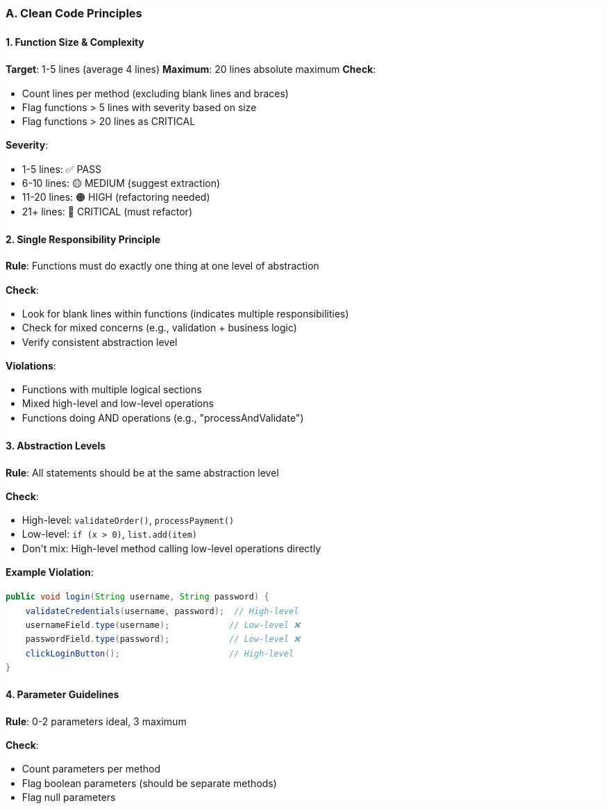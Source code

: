 ### A. Clean Code Principles

#### 1. Function Size & Complexity
**Target**: 1-5 lines (average 4 lines)
**Maximum**: 20 lines absolute maximum
**Check**:
- Count lines per method (excluding blank lines and braces)
- Flag functions > 5 lines with severity based on size
- Flag functions > 20 lines as CRITICAL

**Severity**:
- 1-5 lines: ✅ PASS
- 6-10 lines: 🟡 MEDIUM (suggest extraction)
- 11-20 lines: 🟠 HIGH (refactoring needed)
- 21+ lines: 🔴 CRITICAL (must refactor)

#### 2. Single Responsibility Principle
**Rule**: Functions must do exactly one thing at one level of abstraction

**Check**:
- Look for blank lines within functions (indicates multiple responsibilities)
- Check for mixed concerns (e.g., validation + business logic)
- Verify consistent abstraction level

**Violations**:
- Functions with multiple logical sections
- Mixed high-level and low-level operations
- Functions doing AND operations (e.g., "processAndValidate")

#### 3. Abstraction Levels
**Rule**: All statements should be at the same abstraction level

**Check**:
- High-level: `validateOrder()`, `processPayment()`
- Low-level: `if (x > 0)`, `list.add(item)`
- Don't mix: High-level method calling low-level operations directly

**Example Violation**:
```java
public void login(String username, String password) {
    validateCredentials(username, password);  // High-level
    usernameField.type(username);            // Low-level ❌
    passwordField.type(password);            // Low-level ❌
    clickLoginButton();                      // High-level
}
```

#### 4. Parameter Guidelines
**Rule**: 0-2 parameters ideal, 3 maximum

**Check**:
- Count parameters per method
- Flag boolean parameters (should be separate methods)
- Flag null parameters
